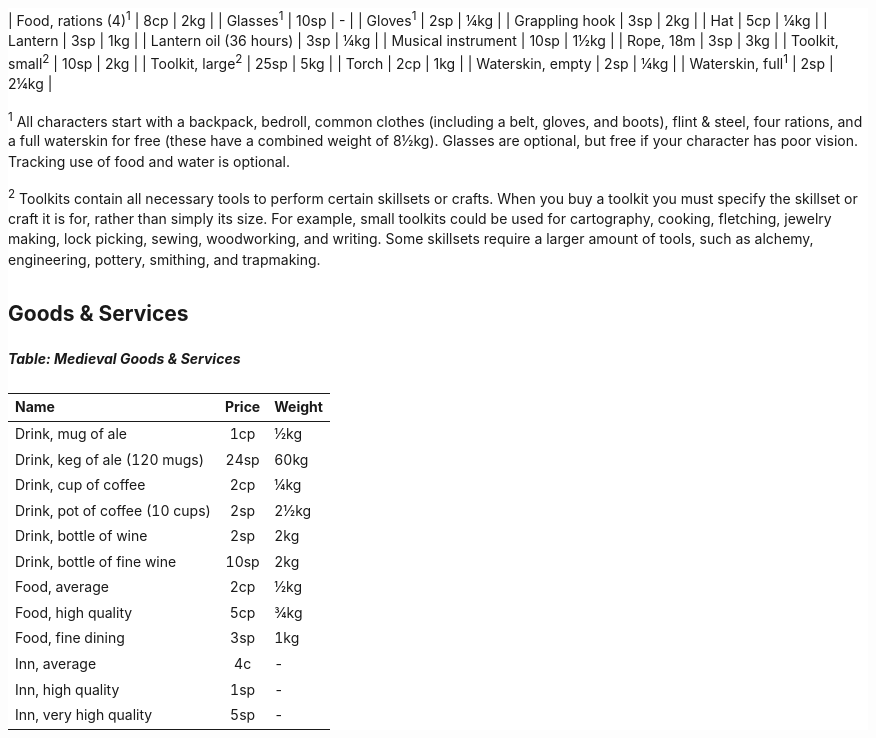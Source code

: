 | Food, rations (4)<sup>1</sup> | 8cp | 2kg |
| Glasses<sup>1</sup> | 10sp | - |
| Gloves<sup>1</sup> | 2sp | ¼kg |
| Grappling hook | 3sp | 2kg |
| Hat | 5cp | ¼kg |
| Lantern | 3sp | 1kg |
| Lantern oil (36 hours) | 3sp | ¼kg |
| Musical instrument | 10sp | 1½kg |
| Rope, 18m | 3sp | 3kg |
| Toolkit, small<sup>2</sup> | 10sp | 2kg |
| Toolkit, large<sup>2</sup> | 25sp | 5kg |
| Torch | 2cp | 1kg |
| Waterskin, empty | 2sp | ¼kg |
| Waterskin, full<sup>1</sup> | 2sp | 2¼kg |

<sup>1</sup> All characters start with a backpack, bedroll, common clothes (including a belt, gloves, and boots), flint & steel, four rations, and a full waterskin for free (these have a combined weight of 8½kg). Glasses are optional, but free if your character has poor vision. Tracking use of food and water is optional.

<sup>2</sup> Toolkits contain all necessary tools to perform certain skillsets or crafts. When you buy a toolkit you must specify the skillset or craft it is for, rather than simply its size. For example, small toolkits could be used for cartography, cooking, fletching, jewelry making, lock picking, sewing, woodworking, and writing. Some skillsets require a larger amount of tools, such as alchemy, engineering, pottery, smithing, and trapmaking.

## Goods & Services

##### Table: Medieval Goods & Services
| Name | Price | Weight |
|:-|:-:|:-|
| Drink, mug of ale | 1cp | ½kg |
| Drink, keg of ale (120 mugs) | 24sp | 60kg |
| Drink, cup of coffee | 2cp | ¼kg |
| Drink, pot of coffee (10 cups) | 2sp | 2½kg |
| Drink, bottle of wine | 2sp | 2kg |
| Drink, bottle of fine wine | 10sp | 2kg |
| Food, average | 2cp | ½kg |
| Food, high quality | 5cp | ¾kg |
| Food, fine dining | 3sp | 1kg |
| Inn, average | 4c | - |
| Inn, high quality | 1sp | - |
| Inn, very high quality | 5sp | - |

